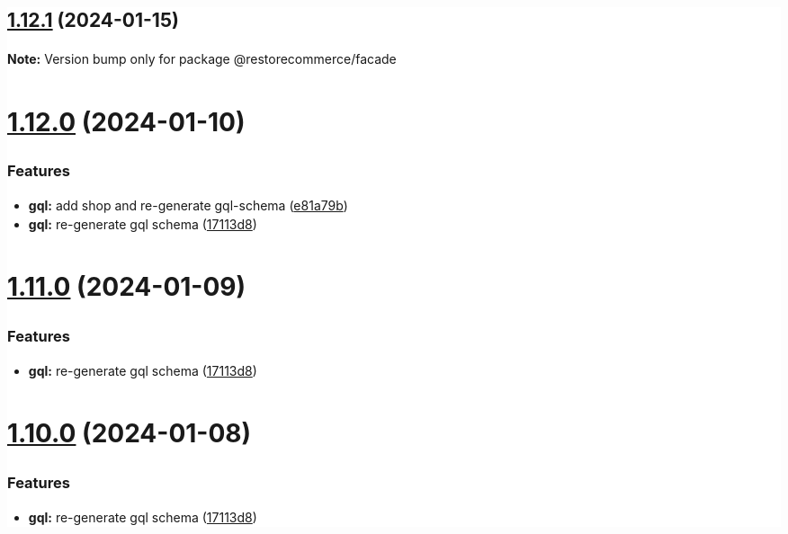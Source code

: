 



## [1.12.1](https://github.com/restorecommerce/libs/compare/@restorecommerce/facade@1.12.0...@restorecommerce/facade@1.12.1) (2024-01-15)

**Note:** Version bump only for package @restorecommerce/facade





# [1.12.0](https://github.com/restorecommerce/libs/compare/@restorecommerce/facade@1.9.0...@restorecommerce/facade@1.12.0) (2024-01-10)


### Features

* **gql:** add shop and re-generate gql-schema ([e81a79b](https://github.com/restorecommerce/libs/commit/e81a79bb03d02bc0e1d7bd772766ecaeb788558f))
* **gql:** re-generate gql schema ([17113d8](https://github.com/restorecommerce/libs/commit/17113d8797cdcd361b4c5133c2cc1686ef4c7ebf))





# [1.11.0](https://github.com/restorecommerce/libs/compare/@restorecommerce/facade@1.9.1...@restorecommerce/facade@1.11.0) (2024-01-09)


### Features

* **gql:** re-generate gql schema ([17113d8](https://github.com/restorecommerce/libs/commit/17113d8797cdcd361b4c5133c2cc1686ef4c7ebf))





# [1.10.0](https://github.com/restorecommerce/libs/compare/@restorecommerce/facade@1.9.1...@restorecommerce/facade@1.10.0) (2024-01-08)


### Features

* **gql:** re-generate gql schema ([17113d8](https://github.com/restorecommerce/libs/commit/17113d8797cdcd361b4c5133c2cc1686ef4c7ebf))




